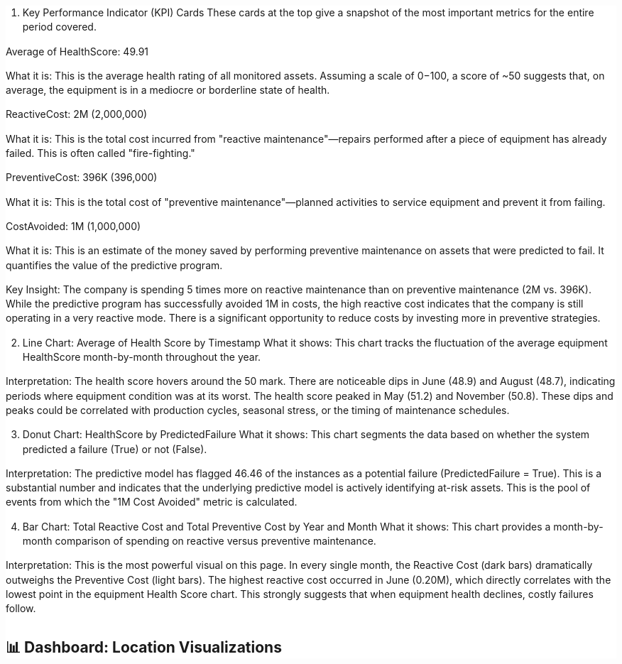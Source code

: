 1. Key Performance Indicator (KPI) Cards
These cards at the top give a snapshot of the most important metrics for the entire period covered.

Average of HealthScore: 49.91

What it is: This is the average health rating of all monitored assets. Assuming a scale of 0−100, a score of ~50 suggests that, on average, the equipment is in a mediocre or borderline state of health.

ReactiveCost: 2M (2,000,000)

What it is: This is the total cost incurred from "reactive maintenance"—repairs performed after a piece of equipment has already failed. This is often called "fire-fighting."

PreventiveCost: 396K (396,000)

What it is: This is the total cost of "preventive maintenance"—planned activities to service equipment and prevent it from failing.

CostAvoided: 1M (1,000,000)

What it is: This is an estimate of the money saved by performing preventive maintenance on assets that were predicted to fail. It quantifies the value of the predictive program.

Key Insight: The company is spending 5 times more on reactive maintenance than on preventive maintenance (2M vs. 396K). While the predictive program has successfully avoided 1M in costs, the high reactive cost indicates that the company is still operating in a very reactive mode. There is a significant opportunity to reduce costs by investing more in preventive strategies.

2. Line Chart: Average of Health Score by Timestamp
What it shows: This chart tracks the fluctuation of the average equipment HealthScore month-by-month throughout the year.

Interpretation: The health score hovers around the 50 mark. There are noticeable dips in June (48.9) and August (48.7), indicating periods where equipment condition was at its worst. The health score peaked in May (51.2) and November (50.8). These dips and peaks could be correlated with production cycles, seasonal stress, or the timing of maintenance schedules.

3. Donut Chart: HealthScore by PredictedFailure
What it shows: This chart segments the data based on whether the system predicted a failure (True) or not (False).

Interpretation: The predictive model has flagged 46.46 of the instances as a potential failure (PredictedFailure = True). This is a substantial number and indicates that the underlying predictive model is actively identifying at-risk assets. This is the pool of events from which the "1M Cost Avoided" metric is calculated.

4. Bar Chart: Total Reactive Cost and Total Preventive Cost by Year and Month
What it shows: This chart provides a month-by-month comparison of spending on reactive versus preventive maintenance.

Interpretation: This is the most powerful visual on this page. In every single month, the Reactive Cost (dark bars) dramatically outweighs the Preventive Cost (light bars). The highest reactive cost occurred in June (0.20M), which directly correlates with the lowest point in the equipment Health Score chart. This strongly suggests that when equipment health declines, costly failures follow.

## 📊 Dashboard: Location Visualizations
